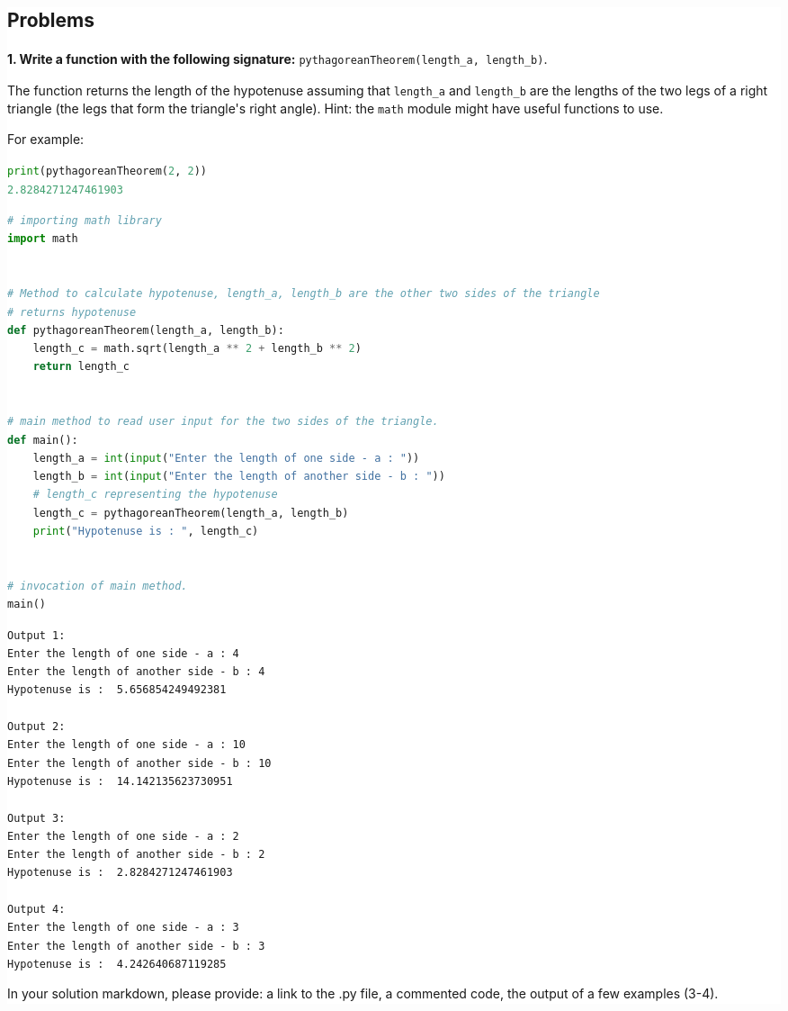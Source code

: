 

## Problems

**1. Write a function with the following signature:** `pythagoreanTheorem(length_a, length_b)`.

The function returns the length of the hypotenuse assuming that `length_a` and `length_b` are the lengths of the two legs of a right triangle (the legs that form the triangle's right angle). Hint: the `math` module might have useful functions to use.

For example:
```python
print(pythagoreanTheorem(2, 2))
2.8284271247461903
```
```python
# importing math library
import math


# Method to calculate hypotenuse, length_a, length_b are the other two sides of the triangle
# returns hypotenuse
def pythagoreanTheorem(length_a, length_b):
    length_c = math.sqrt(length_a ** 2 + length_b ** 2)
    return length_c


# main method to read user input for the two sides of the triangle.
def main():
    length_a = int(input("Enter the length of one side - a : "))
    length_b = int(input("Enter the length of another side - b : "))
    # length_c representing the hypotenuse
    length_c = pythagoreanTheorem(length_a, length_b)
    print("Hypotenuse is : ", length_c)


# invocation of main method.
main()


```
```
Output 1:
Enter the length of one side - a : 4
Enter the length of another side - b : 4
Hypotenuse is :  5.656854249492381

Output 2:
Enter the length of one side - a : 10
Enter the length of another side - b : 10
Hypotenuse is :  14.142135623730951

Output 3:
Enter the length of one side - a : 2
Enter the length of another side - b : 2
Hypotenuse is :  2.8284271247461903

Output 4:
Enter the length of one side - a : 3
Enter the length of another side - b : 3
Hypotenuse is :  4.242640687119285
```
In your solution markdown, please provide: a link to the .py file, a commented code, the output of a few examples (3-4).
